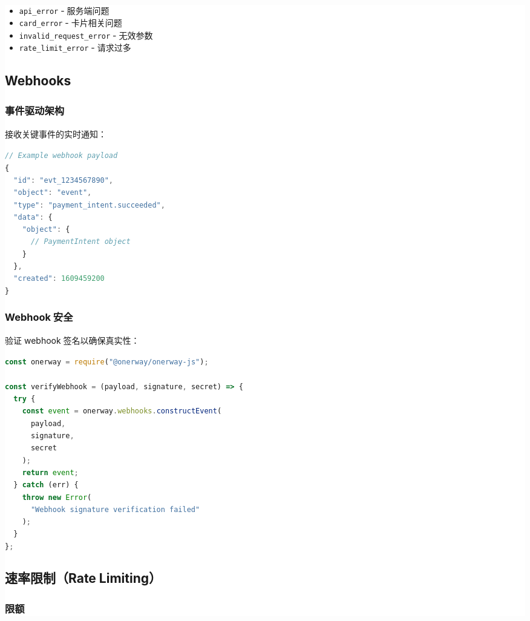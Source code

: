 - `api_error` - 服务端问题
- `card_error` - 卡片相关问题
- `invalid_request_error` - 无效参数
- `rate_limit_error` - 请求过多

## Webhooks

### 事件驱动架构

接收关键事件的实时通知：

```javascript
// Example webhook payload
{
  "id": "evt_1234567890",
  "object": "event",
  "type": "payment_intent.succeeded",
  "data": {
    "object": {
      // PaymentIntent object
    }
  },
  "created": 1609459200
}
```

### Webhook 安全

验证 webhook 签名以确保真实性：

```javascript
const onerway = require("@onerway/onerway-js");

const verifyWebhook = (payload, signature, secret) => {
  try {
    const event = onerway.webhooks.constructEvent(
      payload,
      signature,
      secret
    );
    return event;
  } catch (err) {
    throw new Error(
      "Webhook signature verification failed"
    );
  }
};
```

## 速率限制（Rate Limiting）

### 限额
